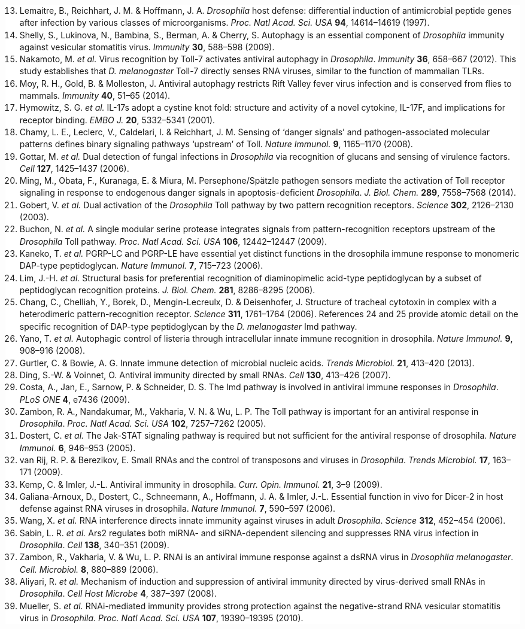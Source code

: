 13. Lemaitre, B., Reichhart, J. M. & Hoffmann, J. A. *Drosophila* host defense: differential induction of antimicrobial peptide genes after infection by various classes of microorganisms. *Proc. Natl Acad. Sci. USA* **94**, 14614–14619 (1997).
14. Shelly, S., Lukinova, N., Bambina, S., Berman, A. & Cherry, S. Autophagy is an essential component of *Drosophila* immunity against vesicular stomatitis virus. *Immunity* **30**, 588–598 (2009).
15. Nakamoto, M. *et al.* Virus recognition by Toll-7 activates antiviral autophagy in *Drosophila*. *Immunity* **36**, 658–667 (2012). This study establishes that *D. melanogaster* Toll-7 directly senses RNA viruses, similar to the function of mammalian TLRs.
16. Moy, R. H., Gold, B. & Molleston, J. Antiviral autophagy restricts Rift Valley fever virus infection and is conserved from flies to mammals. *Immunity* **40**, 51–65 (2014).
17. Hymowitz, S. G. *et al.* IL-17s adopt a cystine knot fold: structure and activity of a novel cytokine, IL-17F, and implications for receptor binding. *EMBO J.* **20**, 5332–5341 (2001).
18. Chamy, L. E., Leclerc, V., Caldelari, I. & Reichhart, J. M. Sensing of ‘danger signals’ and pathogen-associated molecular patterns defines binary signaling pathways ‘upstream’ of Toll. *Nature Immunol.* **9**, 1165–1170 (2008).
19. Gottar, M. *et al.* Dual detection of fungal infections in *Drosophila* via recognition of glucans and sensing of virulence factors. *Cell* **127**, 1425–1437 (2006).
20. Ming, M., Obata, F., Kuranaga, E. & Miura, M. Persephone/Spätzle pathogen sensors mediate the activation of Toll receptor signaling in response to endogenous danger signals in apoptosis-deficient *Drosophila*. *J. Biol. Chem.* **289**, 7558–7568 (2014).
21. Gobert, V. *et al.* Dual activation of the *Drosophila* Toll pathway by two pattern recognition receptors. *Science* **302**, 2126–2130 (2003).
22. Buchon, N. *et al.* A single modular serine protease integrates signals from pattern-recognition receptors upstream of the *Drosophila* Toll pathway. *Proc. Natl Acad. Sci. USA* **106**, 12442–12447 (2009).
23. Kaneko, T. *et al.* PGRP-LC and PGRP-LE have essential yet distinct functions in the drosophila immune response to monomeric DAP-type peptidoglycan. *Nature Immunol.* **7**, 715–723 (2006).
24. Lim, J.-H. *et al.* Structural basis for preferential recognition of diaminopimelic acid-type peptidoglycan by a subset of peptidoglycan recognition proteins. *J. Biol. Chem.* **281**, 8286–8295 (2006).
25. Chang, C., Chelliah, Y., Borek, D., Mengin-Lecreulx, D. & Deisenhofer, J. Structure of tracheal cytotoxin in complex with a heterodimeric pattern-recognition receptor. *Science* **311**, 1761–1764 (2006). References 24 and 25 provide atomic detail on the specific recognition of DAP-type peptidoglycan by the *D. melanogaster* Imd pathway.
26. Yano, T. *et al.* Autophagic control of listeria through intracellular innate immune recognition in drosophila. *Nature Immunol.* **9**, 908–916 (2008).
27. Gurtler, C. & Bowie, A. G. Innate immune detection of microbial nucleic acids. *Trends Microbiol.* **21**, 413–420 (2013).
28. Ding, S.-W. & Voinnet, O. Antiviral immunity directed by small RNAs. *Cell* **130**, 413–426 (2007).
29. Costa, A., Jan, E., Sarnow, P. & Schneider, D. S. The Imd pathway is involved in antiviral immune responses in *Drosophila*. *PLoS ONE* **4**, e7436 (2009).
30. Zambon, R. A., Nandakumar, M., Vakharia, V. N. & Wu, L. P. The Toll pathway is important for an antiviral response in *Drosophila*. *Proc. Natl Acad. Sci. USA* **102**, 7257–7262 (2005).
31. Dostert, C. *et al.* The Jak-STAT signaling pathway is required but not sufficient for the antiviral response of drosophila. *Nature Immunol.* **6**, 946–953 (2005).
32. van Rij, R. P. & Berezikov, E. Small RNAs and the control of transposons and viruses in *Drosophila*. *Trends Microbiol.* **17**, 163–171 (2009).
33. Kemp, C. & Imler, J.-L. Antiviral immunity in drosophila. *Curr. Opin. Immunol.* **21**, 3–9 (2009).
34. Galiana-Arnoux, D., Dostert, C., Schneemann, A., Hoffmann, J. A. & Imler, J.-L. Essential function in vivo for Dicer-2 in host defense against RNA viruses in drosophila. *Nature Immunol.* **7**, 590–597 (2006).
35. Wang, X. *et al.* RNA interference directs innate immunity against viruses in adult *Drosophila*. *Science* **312**, 452–454 (2006).
36. Sabin, L. R. *et al.* Ars2 regulates both miRNA- and siRNA-dependent silencing and suppresses RNA virus infection in *Drosophila*. *Cell* **138**, 340–351 (2009).
37. Zambon, R., Vakharia, V. & Wu, L. P. RNAi is an antiviral immune response against a dsRNA virus in *Drosophila melanogaster*. *Cell. Microbiol.* **8**, 880–889 (2006).
38. Aliyari, R. *et al.* Mechanism of induction and suppression of antiviral immunity directed by virus-derived small RNAs in *Drosophila*. *Cell Host Microbe* **4**, 387–397 (2008).
39. Mueller, S. *et al.* RNAi-mediated immunity provides strong protection against the negative-strand RNA vesicular stomatitis virus in *Drosophila*. *Proc. Natl Acad. Sci. USA* **107**, 19390–19395 (2010).